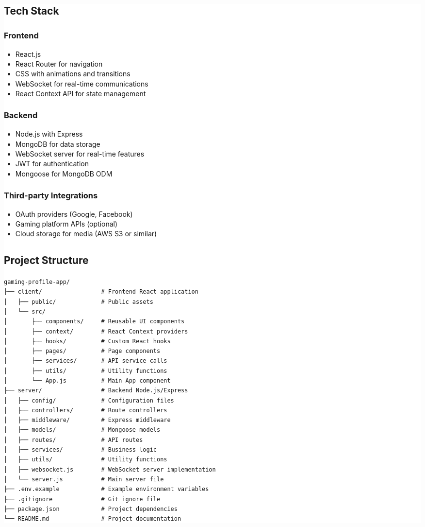 ## Tech Stack

### Frontend
- React.js
- React Router for navigation
- CSS with animations and transitions
- WebSocket for real-time communications
- React Context API for state management

### Backend
- Node.js with Express
- MongoDB for data storage
- WebSocket server for real-time features
- JWT for authentication
- Mongoose for MongoDB ODM

### Third-party Integrations
- OAuth providers (Google, Facebook)
- Gaming platform APIs (optional)
- Cloud storage for media (AWS S3 or similar)

## Project Structure

```
gaming-profile-app/
├── client/                 # Frontend React application
│   ├── public/             # Public assets
│   └── src/
│       ├── components/     # Reusable UI components
│       ├── context/        # React Context providers
│       ├── hooks/          # Custom React hooks
│       ├── pages/          # Page components
│       ├── services/       # API service calls
│       ├── utils/          # Utility functions
│       └── App.js          # Main App component
├── server/                 # Backend Node.js/Express
│   ├── config/             # Configuration files
│   ├── controllers/        # Route controllers
│   ├── middleware/         # Express middleware
│   ├── models/             # Mongoose models
│   ├── routes/             # API routes
│   ├── services/           # Business logic
│   ├── utils/              # Utility functions
│   ├── websocket.js        # WebSocket server implementation
│   └── server.js           # Main server file
├── .env.example            # Example environment variables
├── .gitignore              # Git ignore file
├── package.json            # Project dependencies
└── README.md               # Project documentation
```
